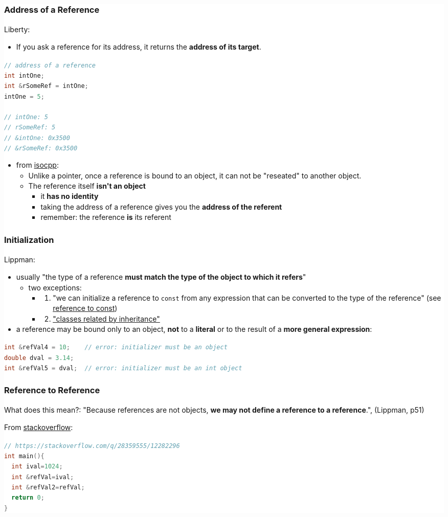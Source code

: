 ### Address of a Reference

Liberty:

- If you ask a reference for its address, it returns the **address of its target**.

```cpp
// address of a reference
int intOne;
int &rSomeRef = intOne;
intOne = 5;

// intOne: 5
// rSomeRef: 5
// &intOne: 0x3500
// &rSomeRef: 0x3500
```

- from [isocpp](https://isocpp.org/wiki/faq/references#reseating-refs):
  - Unlike a pointer, once a reference is bound to an object, it can not be "reseated" to another object. 
  - The reference itself **isn't an object** 
    - it **has no identity**
    - taking the address of a reference gives you the **address of the referent**
    - remember: the reference **is** its referent

### Initialization

Lippman:

- usually "the type of a reference **must match the type of the object to which it refers**"
  - two exceptions:
    - 1) "we can initialize a reference to `const` from any expression that can be converted to the type of the reference" (see [reference to const](#reference-to-const))
    - 2) ["classes related by inheritance"](#classes-related-by-inheritance)
- a reference may be bound only to an object, **not** to a **literal** or to the result of a **more general expression**:

```cpp
int &refVal4 = 10;    // error: initializer must be an object
double dval = 3.14;
int &refVal5 = dval;  // error: initializer must be an int object
```

### Reference to Reference

What does this mean?: "Because references are not objects, **we may not define a reference to a reference**.", (Lippman, p51)

From [stackoverflow](https://stackoverflow.com/a/28359583/12282296):

```cpp
// https://stackoverflow.com/q/28359555/12282296
int main(){
  int ival=1024;
  int &refVal=ival;
  int &refVal2=refVal;
  return 0;
}
```
